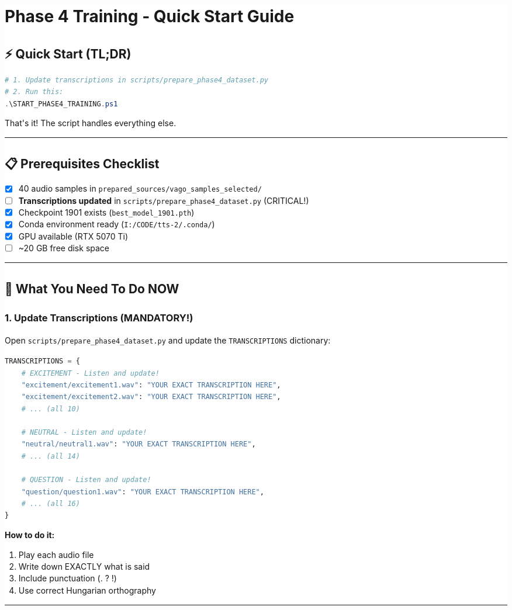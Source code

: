 # Phase 4 Training - Quick Start Guide

## ⚡ Quick Start (TL;DR)

```powershell
# 1. Update transcriptions in scripts/prepare_phase4_dataset.py
# 2. Run this:
.\START_PHASE4_TRAINING.ps1
```

That's it! The script handles everything else.

---

## 📋 Prerequisites Checklist

- [x] 40 audio samples in `prepared_sources/vago_samples_selected/`
- [ ] **Transcriptions updated** in `scripts/prepare_phase4_dataset.py` (CRITICAL!)
- [x] Checkpoint 1901 exists (`best_model_1901.pth`)
- [x] Conda environment ready (`I:/CODE/tts-2/.conda/`)
- [x] GPU available (RTX 5070 Ti)
- [ ] ~20 GB free disk space

---

## 🎯 What You Need To Do NOW

### 1. Update Transcriptions (MANDATORY!)

Open `scripts/prepare_phase4_dataset.py` and update the `TRANSCRIPTIONS` dictionary:

```python
TRANSCRIPTIONS = {
    # EXCITEMENT - Listen and update!
    "excitement/excitement1.wav": "YOUR EXACT TRANSCRIPTION HERE",
    "excitement/excitement2.wav": "YOUR EXACT TRANSCRIPTION HERE",
    # ... (all 10)

    # NEUTRAL - Listen and update!
    "neutral/neutral1.wav": "YOUR EXACT TRANSCRIPTION HERE",
    # ... (all 14)

    # QUESTION - Listen and update!
    "question/question1.wav": "YOUR EXACT TRANSCRIPTION HERE",
    # ... (all 16)
}
```

**How to do it:**

1. Play each audio file
2. Write down EXACTLY what is said
3. Include punctuation (. ? !)
4. Use correct Hungarian orthography

---